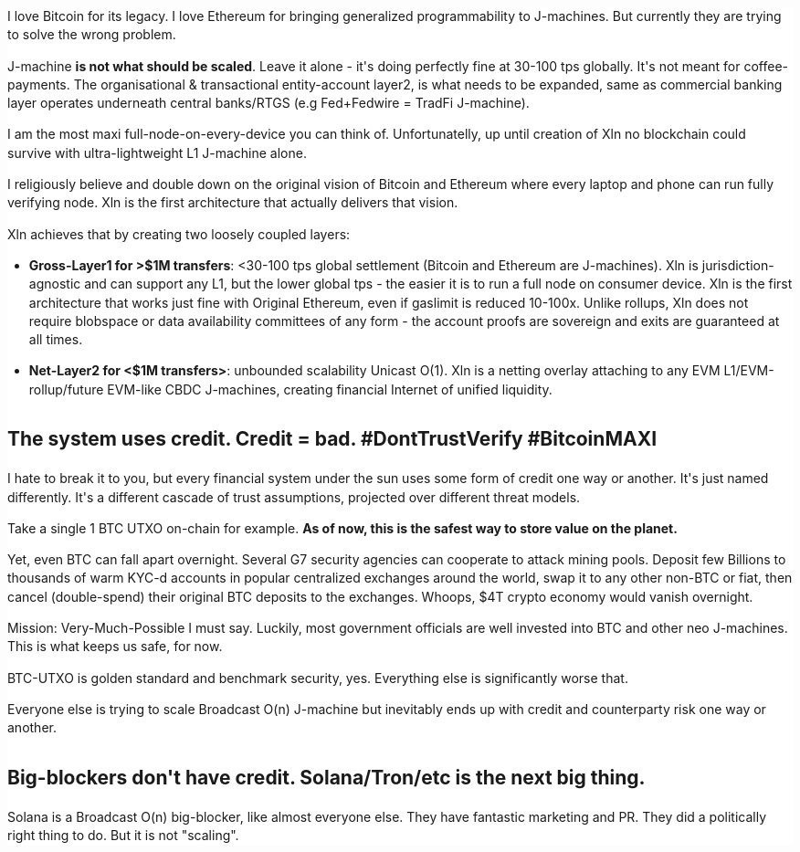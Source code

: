 I love Bitcoin for its legacy. I love Ethereum for bringing generalized programmability to J-machines. But currently they are trying to solve the wrong problem.

J-machine **is not what should be scaled**. Leave it alone - it's doing perfectly fine at 30-100 tps globally. It's not meant for coffee-payments. The organisational & transactional entity-account layer2, is what needs to be expanded, same as commercial banking layer operates underneath central banks/RTGS (e.g Fed+Fedwire = TradFi J-machine).

I am the most maxi full-node-on-every-device you can think of. Unfortunatelly, up until creation of Xln no blockchain could survive with ultra-lightweight L1 J-machine alone.

I religiously believe and double down on the original vision of Bitcoin and Ethereum where every laptop and phone can run fully verifying node. Xln is the first architecture that actually delivers that vision. 

Xln achieves that by creating two loosely coupled layers: 

* **Gross-Layer1 for >$1M transfers**: <30-100 tps global settlement  (Bitcoin and Ethereum are J-machines). Xln is jurisdiction-agnostic and can support any L1, but the lower global tps - the easier it is to run a full node on consumer device. Xln is the first architecture that works just fine with Original Ethereum, even if gaslimit is reduced 10-100x. Unlike rollups, Xln does not require blobspace or data availability committees of any form - the account proofs are sovereign and exits are guaranteed at all times.

* **Net-Layer2 for <$1M transfers>**: unbounded scalability Unicast O(1). Xln is a netting overlay attaching to any EVM L1/EVM-rollup/future EVM-like CBDC J-machines, creating financial Internet of unified liquidity.

## The system uses credit. Credit = bad. #DontTrustVerify #BitcoinMAXI

I hate to break it to you, but every financial system under the sun uses some form of credit one way or another. It's just named differently. It's a different cascade of trust assumptions, projected over different threat models.

Take a single 1 BTC UTXO on-chain for example. **As of now, this is the safest way to store value on the planet.** 

Yet, even BTC can fall apart overnight. Several G7 security agencies can cooperate to attack mining pools. Deposit few Billions to thousands of warm KYC-d accounts in popular centralized exchanges around the world, swap it to any other non-BTC or fiat, then cancel (double-spend) their original BTC deposits to the exchanges. Whoops, $4T crypto economy would vanish overnight. 

Mission: Very-Much-Possible I must say. Luckily, most government officials are well invested into BTC and other neo J-machines. This is what keeps us safe, for now.

BTC-UTXO is golden standard and benchmark security, yes. Everything else is significantly worse that. 

Everyone else is trying to scale Broadcast O(n) J-machine but inevitably ends up with credit and counterparty risk one way or another.

## Big-blockers don't have credit. Solana/Tron/etc is the next big thing.

Solana is a Broadcast O(n) big-blocker, like almost everyone else. They have fantastic marketing and PR. They did a politically right thing to do. But it is not "scaling". 
